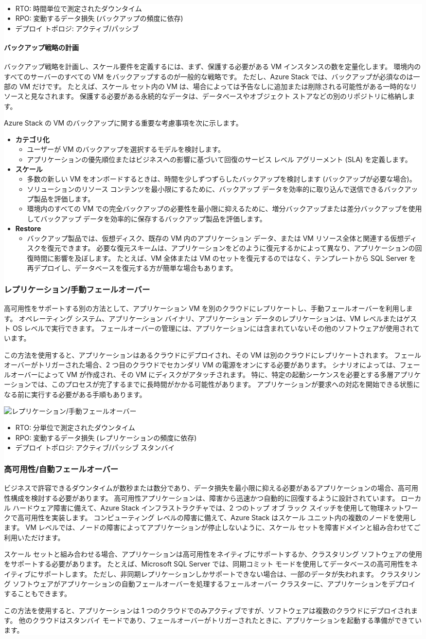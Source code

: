  - RTO: 時間単位で測定されたダウンタイム
 - RPO: 変動するデータ損失 (バックアップの頻度に依存)
 - デプロイ トポロジ: アクティブ/パッシブ

#### <a name="planning-your-backup-strategy"></a>バックアップ戦略の計画

バックアップ戦略を計画し、スケール要件を定義するには、まず、保護する必要がある VM インスタンスの数を定量化します。 環境内のすべてのサーバーのすべての VM をバックアップするのが一般的な戦略です。 ただし、Azure Stack では、バックアップが必須なのは一部の VM だけです。 たとえば、スケール セット内の VM は、場合によっては予告なしに追加または削除される可能性がある一時的なリソースと見なされます。 保護する必要がある永続的なデータは、データベースやオブジェクト ストアなどの別のリポジトリに格納します。

Azure Stack の VM のバックアップに関する重要な考慮事項を次に示します。

 - **カテゴリ化**
    - ユーザーが VM のバックアップを選択するモデルを検討します。
    - アプリケーションの優先順位またはビジネスへの影響に基づいて回復のサービス レベル アグリーメント (SLA) を定義します。
 - **スケール**
    - 多数の新しい VM をオンボードするときは、時間を少しずつずらしたバックアップを検討します (バックアップが必要な場合)。
    - ソリューションのリソース コンテンツを最小限にするために、バックアップ データを効率的に取り込んで送信できるバックアップ製品を評価します。
    - 環境内のすべての VM での完全バックアップの必要性を最小限に抑えるために、増分バックアップまたは差分バックアップを使用してバックアップ データを効率的に保存するバックアップ製品を評価します。
 - **Restore**
    - バックアップ製品では、仮想ディスク、既存の VM 内のアプリケーション データ、または VM リソース全体と関連する仮想ディスクを復元できます。 必要な復元スキームは、アプリケーションをどのように復元するかによって異なり、アプリケーションの回復時間に影響を及ぼします。 たとえば、VM 全体または VM のセットを復元するのではなく、テンプレートから SQL Server を再デプロイし、データベースを復元する方が簡単な場合もあります。

### <a name="replicationmanual-failover"></a>レプリケーション/手動フェールオーバー

高可用性をサポートする別の方法として、アプリケーション VM を別のクラウドにレプリケートし、手動フェールオーバーを利用します。 オペレーティング システム、アプリケーション バイナリ、アプリケーション データのレプリケーションは、VM レベルまたはゲスト OS レベルで実行できます。 フェールオーバーの管理には、アプリケーションには含まれていないその他のソフトウェアが使用されています。

この方法を使用すると、アプリケーションはあるクラウドにデプロイされ、その VM は別のクラウドにレプリケートされます。 フェールオーバーがトリガーされた場合、2 つ目のクラウドでセカンダリ VM の電源をオンにする必要があります。 シナリオによっては、フェールオーバーによって VM が作成され、その VM にディスクがアタッチされます。 特に、特定の起動シーケンスを必要とする多層アプリケーションでは、このプロセスが完了するまでに長時間がかかる可能性があります。 アプリケーションが要求への対応を開始できる状態になる前に実行する必要がある手順もあります。

![レプリケーション/手動フェールオーバー](media/azure-stack-manage-vm-backup/vm_backupdataflow_02.png)

 - RTO: 分単位で測定されたダウンタイム
 - RPO: 変動するデータ損失 (レプリケーションの頻度に依存)
 - デプロイ トポロジ: アクティブ/パッシブ スタンバイ
 
### <a name="high-availabilityautomatic-failover"></a>高可用性/自動フェールオーバー

ビジネスで許容できるダウンタイムが数秒または数分であり、データ損失を最小限に抑える必要があるアプリケーションの場合、高可用性構成を検討する必要があります。 高可用性アプリケーションは、障害から迅速かつ自動的に回復するように設計されています。 ローカル ハードウェア障害に備えて、Azure Stack インフラストラクチャでは、2 つのトップ オブ ラック スイッチを使用して物理ネットワークで高可用性を実装します。 コンピューティング レベルの障害に備えて、Azure Stack はスケール ユニット内の複数のノードを使用します。 VM レベルでは、ノードの障害によってアプリケーションが停止しないように、スケール セットを障害ドメインと組み合わせてご利用いただけます。

スケール セットと組み合わせる場合、アプリケーションは高可用性をネイティブにサポートするか、クラスタリング ソフトウェアの使用をサポートする必要があります。 たとえば、Microsoft SQL Server では、同期コミット モードを使用してデータベースの高可用性をネイティブにサポートします。 ただし、非同期レプリケーションしかサポートできない場合は、一部のデータが失われます。 クラスタリング ソフトウェアがアプリケーションの自動フェールオーバーを処理するフェールオーバー クラスターに、アプリケーションをデプロイすることもできます。

この方法を使用すると、アプリケーションは 1 つのクラウドでのみアクティブですが、ソフトウェアは複数のクラウドにデプロイされます。 他のクラウドはスタンバイ モードであり、フェールオーバーがトリガーされたときに、アプリケーションを起動する準備ができています。
